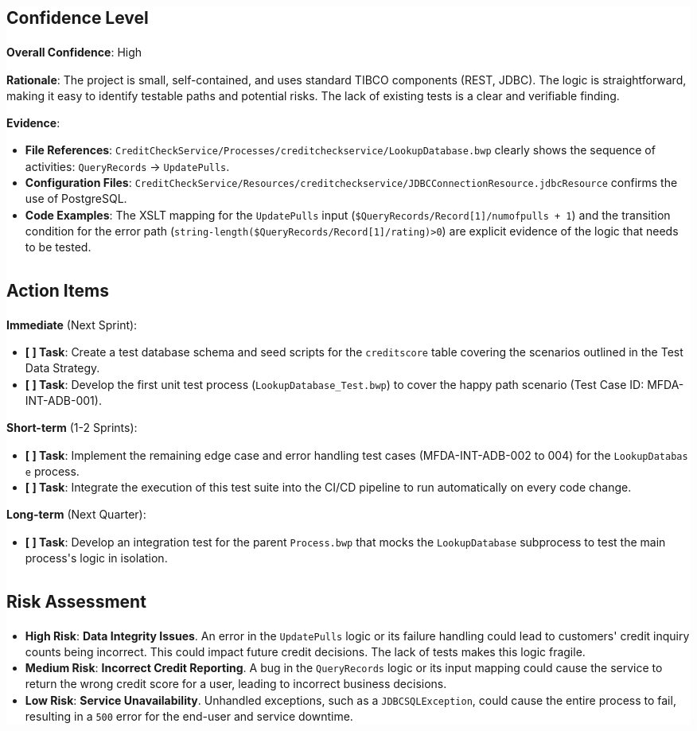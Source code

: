 ## Confidence Level
**Overall Confidence**: High

**Rationale**: The project is small, self-contained, and uses standard TIBCO components (REST, JDBC). The logic is straightforward, making it easy to identify testable paths and potential risks. The lack of existing tests is a clear and verifiable finding.

**Evidence**:
*   **File References**: `CreditCheckService/Processes/creditcheckservice/LookupDatabase.bwp` clearly shows the sequence of activities: `QueryRecords` -> `UpdatePulls`.
*   **Configuration Files**: `CreditCheckService/Resources/creditcheckservice/JDBCConnectionResource.jdbcResource` confirms the use of PostgreSQL.
*   **Code Examples**: The XSLT mapping for the `UpdatePulls` input (`$QueryRecords/Record[1]/numofpulls + 1`) and the transition condition for the error path (`string-length($QueryRecords/Record[1]/rating)>0`) are explicit evidence of the logic that needs to be tested.

## Action Items
**Immediate** (Next Sprint):
*   **[ ] Task**: Create a test database schema and seed scripts for the `creditscore` table covering the scenarios outlined in the Test Data Strategy.
*   **[ ] Task**: Develop the first unit test process (`LookupDatabase_Test.bwp`) to cover the happy path scenario (Test Case ID: MFDA-INT-ADB-001).

**Short-term** (1-2 Sprints):
*   **[ ] Task**: Implement the remaining edge case and error handling test cases (MFDA-INT-ADB-002 to 004) for the `LookupDatabase` process.
*   **[ ] Task**: Integrate the execution of this test suite into the CI/CD pipeline to run automatically on every code change.

**Long-term** (Next Quarter):
*   **[ ] Task**: Develop an integration test for the parent `Process.bwp` that mocks the `LookupDatabase` subprocess to test the main process's logic in isolation.

## Risk Assessment
*   **High Risk**: **Data Integrity Issues**. An error in the `UpdatePulls` logic or its failure handling could lead to customers' credit inquiry counts being incorrect. This could impact future credit decisions. The lack of tests makes this logic fragile.
*   **Medium Risk**: **Incorrect Credit Reporting**. A bug in the `QueryRecords` logic or its input mapping could cause the service to return the wrong credit score for a user, leading to incorrect business decisions.
*   **Low Risk**: **Service Unavailability**. Unhandled exceptions, such as a `JDBCSQLException`, could cause the entire process to fail, resulting in a `500` error for the end-user and service downtime.